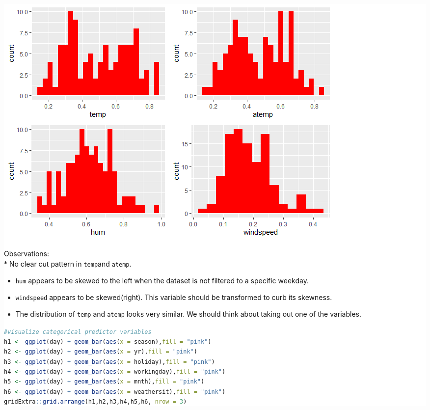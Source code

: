![](Friday_files/figure-gfm/EDA_num-1.png)

Observations:  
\* No clear cut pattern in `temp`and `atemp`.

  - `hum` appears to be skewed to the left when the dataset is not
    filtered to a specific weekday.

  - `windspeed` appears to be skewed(right). This variable should be
    transformed to curb its skewness.

  - The distribution of `temp` and `atemp` looks very similar. We should
    think about taking out one of the variables.



``` r
#visualize categorical predictor variables
h1 <- ggplot(day) + geom_bar(aes(x = season),fill = "pink")
h2 <- ggplot(day) + geom_bar(aes(x = yr),fill = "pink")
h3 <- ggplot(day) + geom_bar(aes(x = holiday),fill = "pink")
h4 <- ggplot(day) + geom_bar(aes(x = workingday),fill = "pink")
h5 <- ggplot(day) + geom_bar(aes(x = mnth),fill = "pink")
h6 <- ggplot(day) + geom_bar(aes(x = weathersit),fill = "pink")
gridExtra::grid.arrange(h1,h2,h3,h4,h5,h6, nrow = 3)
```
